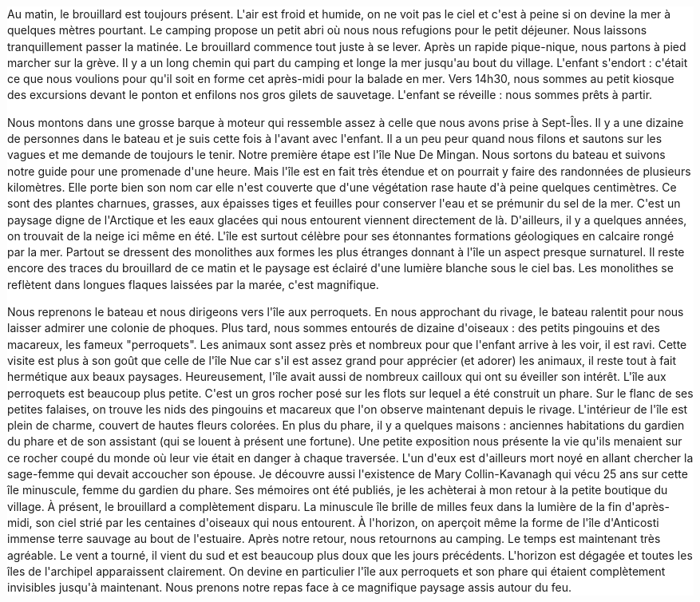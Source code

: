 Au matin, le brouillard est toujours présent. L'air est froid et humide, on ne voit pas le ciel et c'est à peine si on devine la mer à quelques mètres pourtant. Le camping propose un petit abri où nous nous refugions pour le petit déjeuner. Nous laissons tranquillement passer la matinée. Le brouillard commence tout juste à se lever. Après un rapide pique-nique, nous partons à pied marcher sur la grève. Il y a un long chemin qui part du camping et longe la mer jusqu'au bout du village. L'enfant s'endort : c'était ce que nous voulions pour qu'il soit en forme cet après-midi pour la balade en mer. Vers 14h30, nous sommes au petit kiosque des excursions devant le ponton et enfilons nos gros gilets de sauvetage. L'enfant se réveille : nous sommes prêts à partir.&#x20;

Nous montons dans une grosse barque à moteur qui ressemble assez à celle que nous avons prise à Sept-Îles. Il y a une dizaine de personnes dans le bateau et je suis cette fois à l'avant avec l'enfant. Il a un peu peur quand nous filons et sautons sur les vagues et me demande de toujours le tenir. Notre première étape est l'île Nue De Mingan. Nous sortons du bateau et suivons notre guide pour une promenade d'une heure. Mais l'île est en fait très étendue et on pourrait y faire des randonnées de plusieurs kilomètres. Elle porte bien son nom car elle n'est couverte que d'une végétation rase haute d'à peine quelques centimètres. Ce sont des plantes charnues, grasses, aux épaisses tiges et feuilles pour conserver l'eau et se prémunir du sel de la mer. C'est un paysage digne de l'Arctique et les eaux glacées qui nous entourent viennent directement de là. D'ailleurs, il y a quelques années, on trouvait de la neige ici même en été. L'île est surtout célèbre pour ses étonnantes formations géologiques en calcaire rongé par la mer. Partout se dressent des monolithes aux formes les plus étranges donnant à l'île un aspect presque surnaturel. Il reste encore des traces du brouillard de ce matin et le paysage est éclairé d'une lumière blanche sous le ciel bas. Les monolithes se reflètent dans longues flaques laissées par la marée, c'est magnifique.&#x20;

Nous reprenons le bateau et nous dirigeons vers l'île aux perroquets. En nous approchant du rivage, le bateau ralentit pour nous laisser admirer une colonie de phoques. Plus tard, nous sommes entourés de dizaine d'oiseaux : des petits pingouins et des macareux, les fameux "perroquets". Les animaux sont assez près et nombreux pour que l'enfant arrive à les voir, il est ravi. Cette visite est plus à son goût que celle de l'île Nue car s'il est assez grand pour apprécier (et adorer) les animaux, il reste tout à fait hermétique aux beaux paysages. Heureusement, l'île avait aussi de nombreux cailloux qui ont su éveiller son intérêt. L'île aux perroquets est beaucoup plus petite. C'est un gros rocher posé sur les flots sur lequel a été construit un phare. Sur le flanc de ses petites falaises, on trouve les nids des pingouins et macareux que l'on observe maintenant depuis le rivage. L'intérieur de l'île est plein de charme, couvert de hautes fleurs colorées. En plus du phare, il y a quelques maisons : anciennes habitations du gardien du phare et de son assistant (qui se louent à présent une fortune). Une petite exposition nous présente la vie qu'ils menaient sur ce rocher coupé du monde où leur vie était en danger à chaque traversée. L'un d'eux est d'ailleurs mort noyé en allant chercher la sage-femme qui devait accoucher son épouse. Je découvre aussi l'existence de Mary Collin-Kavanagh qui vécu 25 ans sur cette île minuscule, femme du gardien du phare. Ses mémoires ont été publiés, je les achèterai à mon retour à la petite boutique du village. À présent, le brouillard a complètement disparu. La minuscule île brille de milles feux dans la lumière de la fin d'après-midi, son ciel strié par les centaines d'oiseaux qui nous entourent. À l'horizon, on aperçoit même la forme de l'île d'Anticosti immense terre sauvage au bout de l'estuaire. Après notre retour, nous retournons au camping. Le temps est maintenant très agréable. Le vent a tourné, il vient du sud et est beaucoup plus doux que les jours précédents. L'horizon est dégagée et toutes les îles de l'archipel apparaissent clairement. On devine en particulier l'île aux perroquets et son phare qui étaient complètement invisibles jusqu'à maintenant. Nous prenons notre repas face à ce magnifique paysage assis autour du feu.&#x20;
